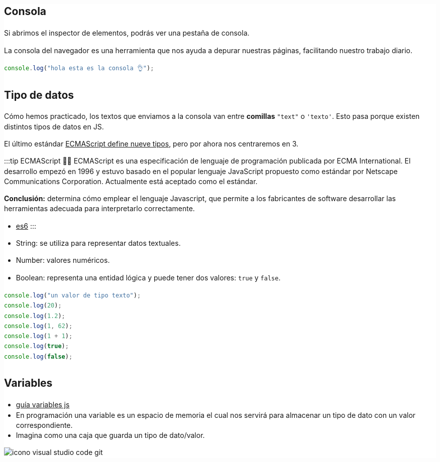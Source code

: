 ## Consola

Si abrimos el inspector de elementos, podrás ver una pestaña de consola.



La consola del navegador es una herramienta que nos ayuda a depurar nuestras páginas, facilitando nuestro trabajo diario.

```js
console.log("hola esta es la consola 👌");
```

## Tipo de datos

Cómo hemos practicado, los textos que enviamos a la consola van entre **comillas** `"text"` o `'texto'`. Esto pasa porque existen distintos tipos de datos en JS.

El último estándar [ECMAScript define nueve tipos](https://developer.mozilla.org/es/docs/Web/JavaScript/Data_structures), pero por ahora nos centraremos en 3.

:::tip ECMAScript 🤷‍♂️
ECMAScript es una especificación de lenguaje de programación publicada por ECMA International. El desarrollo empezó en 1996 y estuvo basado en el popular lenguaje JavaScript propuesto como estándar por Netscape Communications Corporation. Actualmente está aceptado como el estándar.

**Conclusión:** determina cómo emplear el lenguaje Javascript, que permite a los fabricantes de software desarrollar las herramientas adecuada para interpretarlo correctamente.

-   [es6](http://kangax.github.io/compat-table/es6/)
    :::

-   String: se utiliza para representar datos textuales.
-   Number: valores numéricos.
-   Boolean: representa una entidad lógica y puede tener dos valores: `true` y `false`.

```js
console.log("un valor de tipo texto");
console.log(20);
console.log(1.2);
console.log(1, 62);
console.log(1 + 1);
console.log(true);
console.log(false);
```

## Variables

-   [guía variables js](https://developer.mozilla.org/es/docs/Web/JavaScript/Guide/Grammar_and_types#conceptos_b%C3%A1sicos)
-   En programación una variable es un espacio de memoria el cual nos servirá para almacenar un tipo de dato con un valor correspondiente.
-   Imagina como una caja que guarda un tipo de dato/valor.

<div class="text-center">
    <img :src="$withBase('/img/pseint-3.JPG')" alt="icono visual studio code git">
</div>
